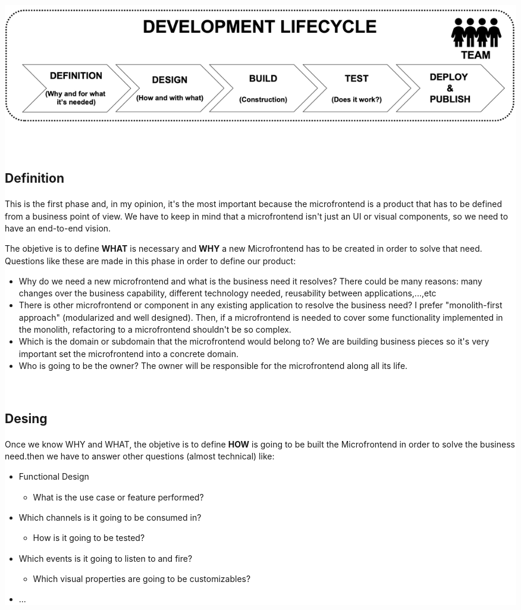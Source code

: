 ![Dev Lifecycle](/images/microfrontends/dev_lifecycle.png)

<br>

## Definition

This is the first phase and, in my opinion, it's the most important because the microfrontend is a product that has to be defined from a business point of view. We have to keep in mind that a microfrontend isn't just an UI or visual components, so we need to have an end-to-end vision. 

The objetive is to define **WHAT** is necessary and **WHY** a new Microfrontend has to be created in order to solve that need. Questions like these are made in this phase in order to define our product:

- Why do we need a new microfrontend and what is the business need it resolves? There could be many reasons: many changes over the business capability, different technology needed, reusability between applications,...,etc
- There is other microfrontend or component in any existing application to resolve the business need? I prefer "monolith-first approach" (modularized and well designed). Then, if a microfrontend is needed to cover some functionality implemented in the monolith, refactoring to a microfrontend shouldn't be so complex.
- Which is the domain or subdomain that the microfrontend would belong to? We are building business pieces so it's very important set the microfrontend into a concrete domain.
- Who is going to be the owner? The owner will be responsible for the microfrontend along all its life.

<br>

## Desing

Once we know WHY and WHAT, the objetive is to define **HOW** is going to be built the Microfrontend in order to solve the business need.then we have to answer other questions (almost technical) like:

- Functional Design

  - What is the use case or feature performed?
- Which channels is it going to be consumed in?
  - How is it going to be tested?
- Which events is it going to listen to and fire?
  - Which visual properties are going to be customizables?
- ...
  
